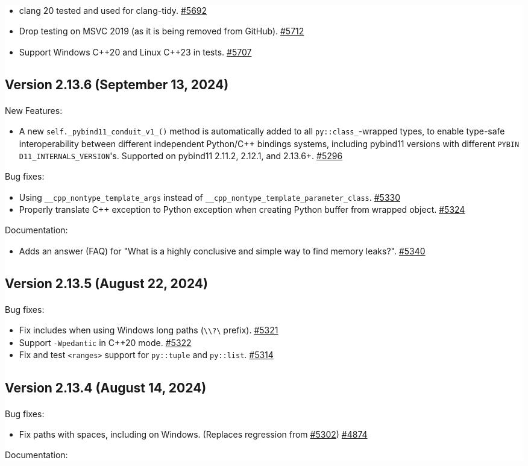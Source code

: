 - clang 20 tested and used for clang-tidy.
  [#5692](https://github.com/pybind/pybind11/pull/5692)

- Drop testing on MSVC 2019 (as it is being removed from GitHub).
  [#5712](https://github.com/pybind/pybind11/pull/5712)

- Support Windows C++20 and Linux C++23 in tests.
  [#5707](https://github.com/pybind/pybind11/pull/5707)

## Version 2.13.6 (September 13, 2024)

New Features:

- A new `self._pybind11_conduit_v1_()` method is automatically added to
  all `py::class_`-wrapped types, to enable type-safe interoperability
  between different independent Python/C++ bindings systems, including
  pybind11 versions with different `PYBIND11_INTERNALS_VERSION`'s.
  Supported on pybind11 2.11.2, 2.12.1, and 2.13.6+.
  [#5296](https://github.com/pybind/pybind11/pull/5296)

Bug fixes:

- Using `__cpp_nontype_template_args` instead of
  `__cpp_nontype_template_parameter_class`.
  [#5330](https://github.com/pybind/pybind11/pull/5330)
- Properly translate C++ exception to Python exception when creating
  Python buffer from wrapped object.
  [#5324](https://github.com/pybind/pybind11/pull/5324)

Documentation:

- Adds an answer (FAQ) for "What is a highly conclusive and simple way
  to find memory leaks?".
  [#5340](https://github.com/pybind/pybind11/pull/5340)

## Version 2.13.5 (August 22, 2024)

Bug fixes:

- Fix includes when using Windows long paths (`\\?\` prefix).
  [#5321](https://github.com/pybind/pybind11/pull/5321)
- Support `-Wpedantic` in C++20 mode.
  [#5322](https://github.com/pybind/pybind11/pull/5322)
- Fix and test `<ranges>` support for `py::tuple` and `py::list`.
  [#5314](https://github.com/pybind/pybind11/pull/5314)

## Version 2.13.4 (August 14, 2024)

Bug fixes:

- Fix paths with spaces, including on Windows. (Replaces regression from
  [#5302](https://github.com/pybind/pybind11/pull/5302))
  [#4874](https://github.com/pybind/pybind11/pull/4874)

Documentation:
